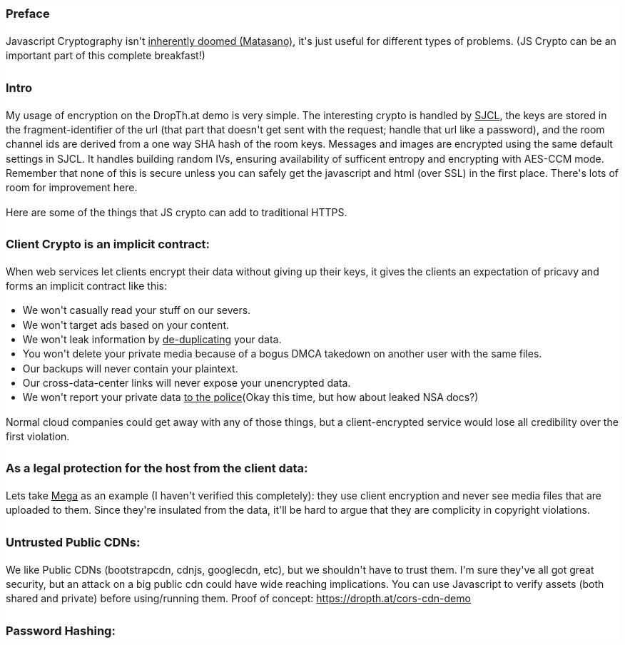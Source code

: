 ### Preface

Javascript Cryptography isn't [inherently doomed (Matasano)](http://www.matasano.com/articles/javascript-cryptography/), it's just useful for different types of problems. (JS Crypto can be an important part of this complete breakfast!)

### Intro

My usage of encryption on the DropTh.at demo is very simple. The interesting crypto is handled by [SJCL](http://bitwiseshiftleft.github.io/sjcl/), the keys are stored in the fragment-identifier of the url (that part that doesn't get sent with the request; handle that url like a password), and the room channel ids are derived from a one way SHA hash of the room keys. Messages and images are encrypted using the same default settings in SJCL. It handles building random IVs, ensuring availability of sufficent entropy and encrypting with AES-CCM mode.  Remember that none of this is secure unless you can safely get the javascript and html (over SSL) in the first place.  There's lots of room for improvement here.

Here are some of the things that JS crypto can add to traditional HTTPS.

### Client Crypto is an implicit contract:

When web services let clients encrypt their data without giving up their keys, it gives the clients an expectation of pricavy and forms an implicit contract like this:
* We won't casually read your stuff on our severs.
* We won't target ads based on your content.
* We won't leak information by [de-duplicating](http://paranoia.dubfire.net/2011/04/how-dropbox-sacrifices-user-privacy-for.html) your data.
* You won't delete your private media because of a bogus DMCA takedown on another user with the same files.
* Our backups will never contain your plaintext.
* Our cross-data-center links will never expose your unencrypted data.
* We won't report your private data [to the police](http://sacramento.cbslocal.com/2013/11/21/googles-role-in-woodland-child-pornography-arrest-raises-privacy-concerns/)(Okay this time, but how about leaked NSA docs?)

Normal cloud companies could get away with any of those things, but a client-encrypted service would lose all credibility over the first violation.

### As a legal protection for the host from the client data:

Lets take [Mega](https://mega.co.nz/) as an example (I haven't verified this completely): they use client encryption and never see media files that are uploaded to them.  Since they're insulated from the data, it'll be hard to argue that they are complicity in copyright violations.

### Untrusted Public CDNs:

We like Public CDNs (bootstrapcdn, cdnjs, googlecdn, etc), but we shouldn't have to trust them.  I'm sure they've all got great security, but an attack on a big public cdn could have wide reaching implications.  You can use Javascript to verify assets (both shared and private) before using/running them. Proof of concept: https://dropth.at/cors-cdn-demo

### Password Hashing:
